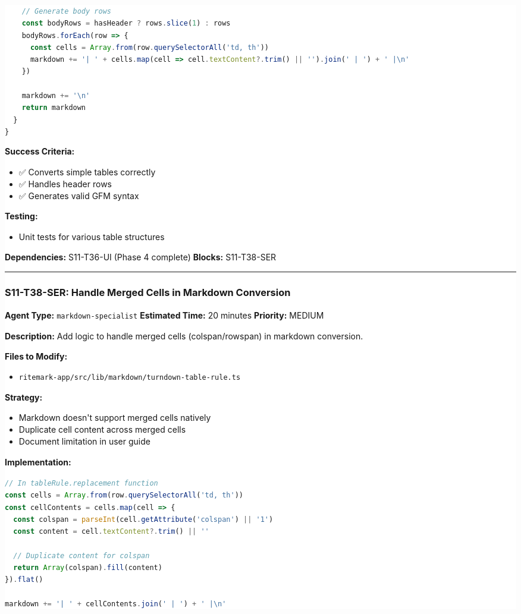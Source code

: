 ```typescript
    // Generate body rows
    const bodyRows = hasHeader ? rows.slice(1) : rows
    bodyRows.forEach(row => {
      const cells = Array.from(row.querySelectorAll('td, th'))
      markdown += '| ' + cells.map(cell => cell.textContent?.trim() || '').join(' | ') + ' |\n'
    })

    markdown += '\n'
    return markdown
  }
}
```

**Success Criteria:**
- ✅ Converts simple tables correctly
- ✅ Handles header rows
- ✅ Generates valid GFM syntax

**Testing:**
- Unit tests for various table structures

**Dependencies:** S11-T36-UI (Phase 4 complete)
**Blocks:** S11-T38-SER

---

### S11-T38-SER: Handle Merged Cells in Markdown Conversion
**Agent Type:** `markdown-specialist`
**Estimated Time:** 20 minutes
**Priority:** MEDIUM

**Description:**
Add logic to handle merged cells (colspan/rowspan) in markdown conversion.

**Files to Modify:**
- `ritemark-app/src/lib/markdown/turndown-table-rule.ts`

**Strategy:**
- Markdown doesn't support merged cells natively
- Duplicate cell content across merged cells
- Document limitation in user guide

**Implementation:**
```typescript
// In tableRule.replacement function
const cells = Array.from(row.querySelectorAll('td, th'))
const cellContents = cells.map(cell => {
  const colspan = parseInt(cell.getAttribute('colspan') || '1')
  const content = cell.textContent?.trim() || ''

  // Duplicate content for colspan
  return Array(colspan).fill(content)
}).flat()

markdown += '| ' + cellContents.join(' | ') + ' |\n'
```
